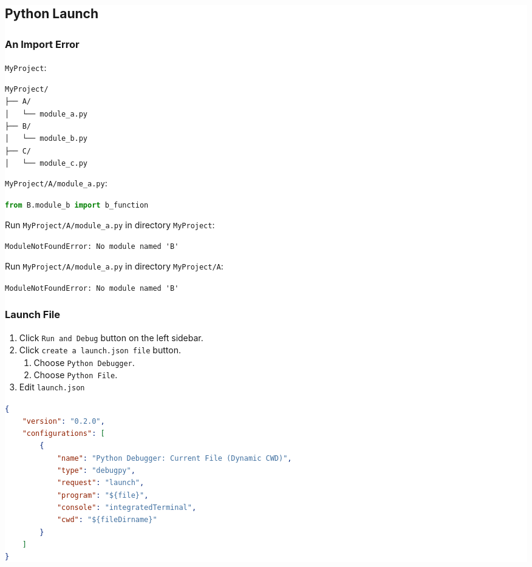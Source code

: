 
## Python Launch
### An Import Error

`MyProject`:

```
MyProject/
├── A/
│   └── module_a.py
├── B/
│   └── module_b.py
├── C/
│   └── module_c.py
```

`MyProject/A/module_a.py`:

```python
from B.module_b import b_function
```

Run `MyProject/A/module_a.py` in directory `MyProject`:

```
ModuleNotFoundError: No module named 'B'
```

Run `MyProject/A/module_a.py` in directory `MyProject/A`:

```
ModuleNotFoundError: No module named 'B'
```

### Launch File
1. Click `Run and Debug` button on the left sidebar.
2. Click `create a launch.json file` button.
   1. Choose `Python Debugger`.
   2. Choose `Python File`.
3. Edit `launch.json`

```json
{
    "version": "0.2.0",
    "configurations": [
        {
            "name": "Python Debugger: Current File (Dynamic CWD)",
            "type": "debugpy",
            "request": "launch",
            "program": "${file}",
            "console": "integratedTerminal",
            "cwd": "${fileDirname}"
        }
    ]
}
```
